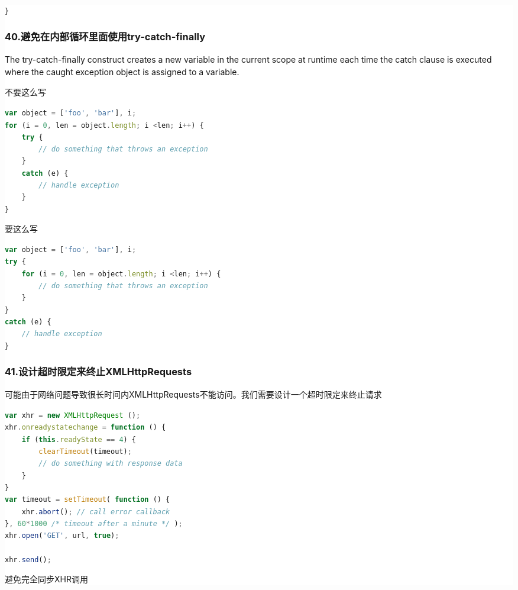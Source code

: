 ```javascript
}
```

### 40.避免在内部循环里面使用try-catch-finally 
The try-catch-finally construct creates a new variable in the current scope at runtime each time the catch clause is executed where the caught exception object is assigned to a variable.

不要这么写
```javascript
var object = ['foo', 'bar'], i;  
for (i = 0, len = object.length; i <len; i++) {  
    try {  
        // do something that throws an exception 
    }  
    catch (e) {   
        // handle exception  
    } 
}
```

要这么写
```javascript
var object = ['foo', 'bar'], i;  
try { 
    for (i = 0, len = object.length; i <len; i++) {  
        // do something that throws an exception 
    } 
} 
catch (e) {   
    // handle exception  
} 
```

### 41.设计超时限定来终止XMLHttpRequests
可能由于网络问题导致很长时间内XMLHttpRequests不能访问。我们需要设计一个超时限定来终止请求

```javascript
var xhr = new XMLHttpRequest (); 
xhr.onreadystatechange = function () {  
    if (this.readyState == 4) {  
        clearTimeout(timeout);  
        // do something with response data 
    }  
}  
var timeout = setTimeout( function () {  
    xhr.abort(); // call error callback  
}, 60*1000 /* timeout after a minute */ ); 
xhr.open('GET', url, true);  

xhr.send();
```
避免完全同步XHR调用
